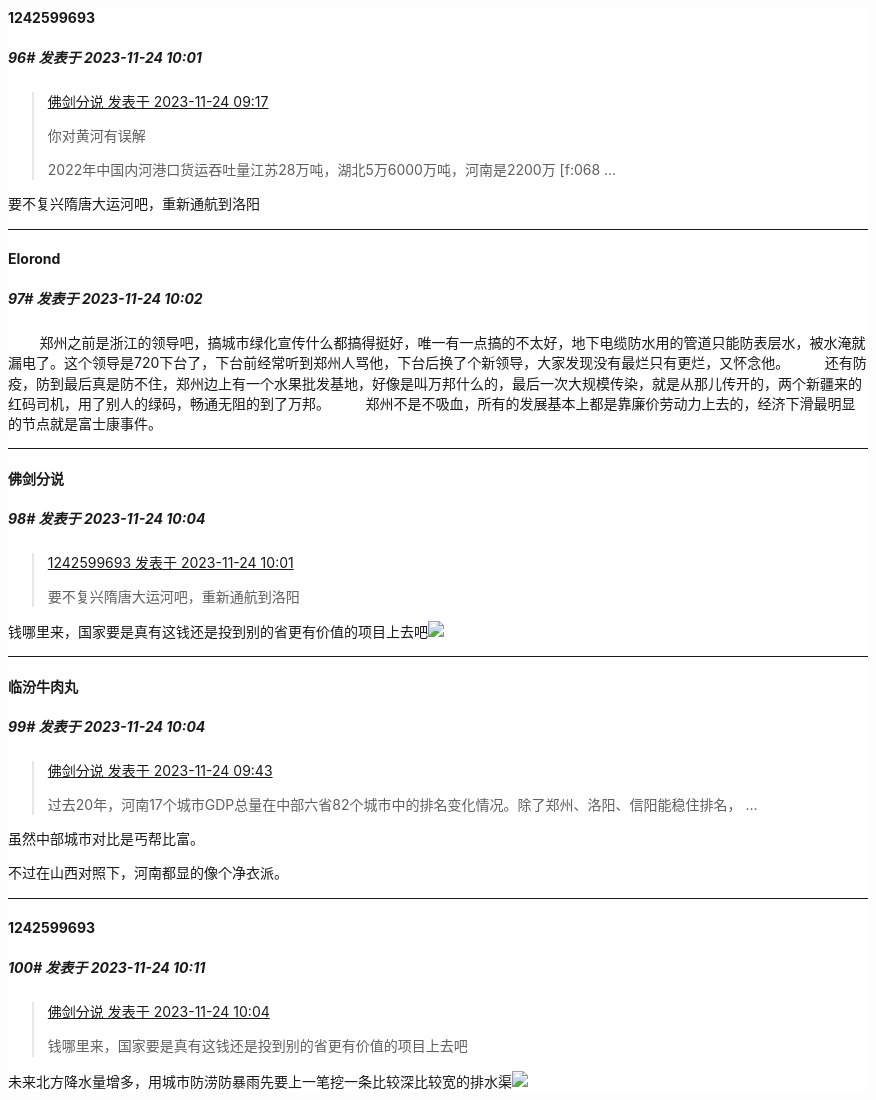 ####  1242599693  
##### 96#       发表于 2023-11-24 10:01

<blockquote><a href="httphttps://bbs.saraba1st.com/2b/forum.php?mod=redirect&amp;goto=findpost&amp;pid=63124967&amp;ptid=2161763" target="_blank">佛剑分说 发表于 2023-11-24 09:17</a>

你对黄河有误解

2022年中国内河港口货运吞吐量江苏28万吨，湖北5万6000万吨，河南是2200万 [f:068 ...</blockquote>
要不复兴隋唐大运河吧，重新通航到洛阳

*****

####  Elorond  
##### 97#       发表于 2023-11-24 10:02

        郑州之前是浙江的领导吧，搞城市绿化宣传什么都搞得挺好，唯一有一点搞的不太好，地下电缆防水用的管道只能防表层水，被水淹就漏电了。这个领导是720下台了，下台前经常听到郑州人骂他，下台后换了个新领导，大家发现没有最烂只有更烂，又怀念他。
        还有防疫，防到最后真是防不住，郑州边上有一个水果批发基地，好像是叫万邦什么的，最后一次大规模传染，就是从那儿传开的，两个新疆来的红码司机，用了别人的绿码，畅通无阻的到了万邦。
        郑州不是不吸血，所有的发展基本上都是靠廉价劳动力上去的，经济下滑最明显的节点就是富士康事件。

*****

####  佛剑分说  
##### 98#       发表于 2023-11-24 10:04

<blockquote><a href="httphttps://bbs.saraba1st.com/2b/forum.php?mod=redirect&amp;goto=findpost&amp;pid=63125390&amp;ptid=2161763" target="_blank">1242599693 发表于 2023-11-24 10:01</a>

要不复兴隋唐大运河吧，重新通航到洛阳</blockquote>
钱哪里来，国家要是真有这钱还是投到别的省更有价值的项目上去吧<img src="https://static.saraba1st.com/image/smiley/face2017/067.png" referrerpolicy="no-referrer">


*****

####  临汾牛肉丸  
##### 99#       发表于 2023-11-24 10:04

<blockquote><a href="httphttps://bbs.saraba1st.com/2b/forum.php?mod=redirect&amp;goto=findpost&amp;pid=63125223&amp;ptid=2161763" target="_blank">佛剑分说 发表于 2023-11-24 09:43</a>

过去20年，河南17个城市GDP总量在中部六省82个城市中的排名变化情况。除了郑州、洛阳、信阳能稳住排名， ...</blockquote>
虽然中部城市对比是丐帮比富。

不过在山西对照下，河南都显的像个净衣派。

*****

####  1242599693  
##### 100#       发表于 2023-11-24 10:11

<blockquote><a href="httphttps://bbs.saraba1st.com/2b/forum.php?mod=redirect&amp;goto=findpost&amp;pid=63125413&amp;ptid=2161763" target="_blank">佛剑分说 发表于 2023-11-24 10:04</a>

钱哪里来，国家要是真有这钱还是投到别的省更有价值的项目上去吧</blockquote>
未来北方降水量增多，用城市防涝防暴雨先要上一笔挖一条比较深比较宽的排水渠<img src="https://static.saraba1st.com/image/smiley/face2017/043.png" referrerpolicy="no-referrer">
